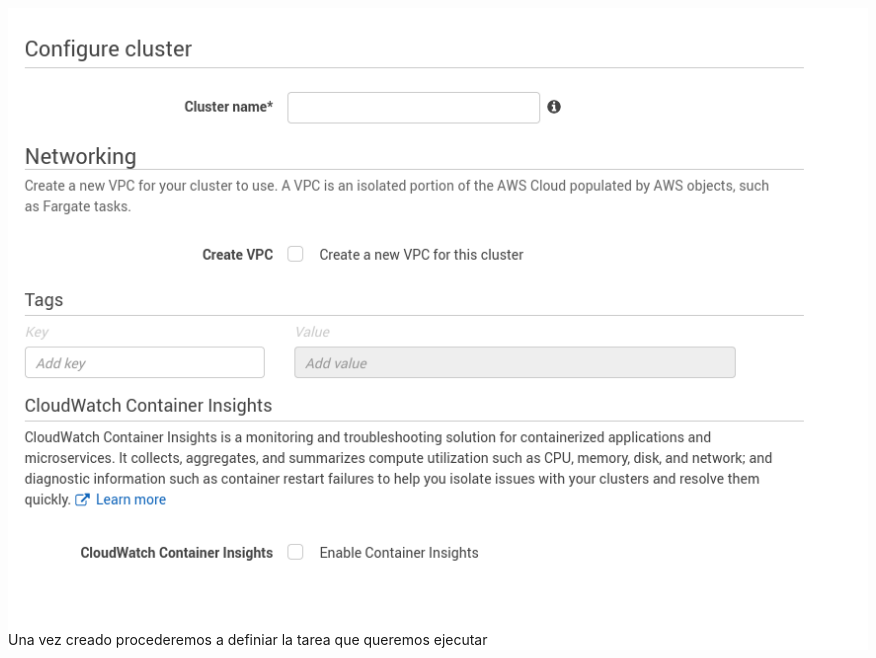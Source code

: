 ![image](Notes/CloudComputingAWS/img/CreacionDeUnClusterYTarea02.png)

Una vez creado procederemos a definiar la tarea que queremos ejecutar
